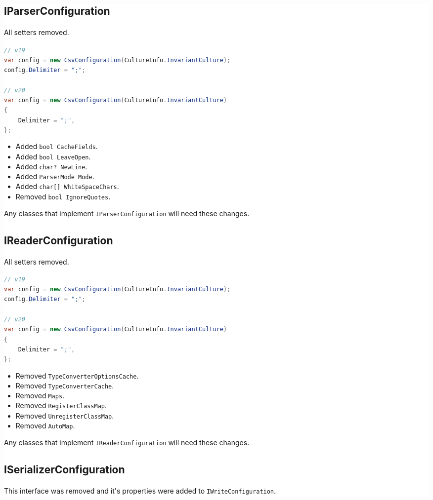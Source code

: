 ## IParserConfiguration

All setters removed.

```cs
// v19
var config = new CsvConfiguration(CultureInfo.InvariantCulture);
config.Delimiter = ";";

// v20
var config = new CsvConfiguration(CultureInfo.InvariantCulture)
{
	Delimiter = ";",
};
```

- Added `bool CacheFields`.
- Added `bool LeaveOpen`.
- Added `char? NewLine`.
- Added `ParserMode Mode`.
- Added `char[] WhiteSpaceChars`.
- Removed `bool IgnoreQuotes`.

Any classes that implement `IParserConfiguration` will need these changes.

## IReaderConfiguration

All setters removed.

```cs
// v19
var config = new CsvConfiguration(CultureInfo.InvariantCulture);
config.Delimiter = ";";

// v20
var config = new CsvConfiguration(CultureInfo.InvariantCulture)
{
	Delimiter = ";",
};
```

- Removed `TypeConverterOptionsCache`.
- Removed `TypeConverterCache`.
- Removed `Maps`.
- Removed `RegisterClassMap`.
- Removed `UnregisterClassMap`.
- Removed `AutoMap`.

Any classes that implement `IReaderConfiguration` will need these changes.

## ISerializerConfiguration

This interface was removed and it's properties were added to `IWriteConfiguration`.
